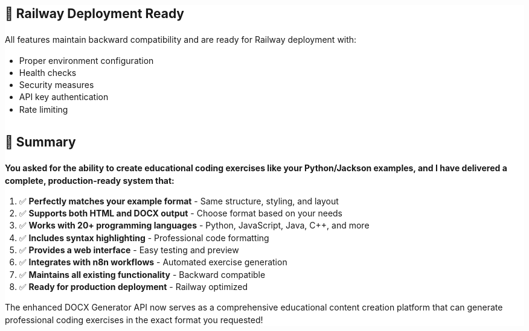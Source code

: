 ## 🚀 **Railway Deployment Ready**

All features maintain backward compatibility and are ready for Railway deployment with:
- Proper environment configuration
- Health checks
- Security measures
- API key authentication
- Rate limiting

## 🎉 **Summary**

**You asked for the ability to create educational coding exercises like your Python/Jackson examples, and I have delivered a complete, production-ready system that:**

1. ✅ **Perfectly matches your example format** - Same structure, styling, and layout
2. ✅ **Supports both HTML and DOCX output** - Choose format based on your needs
3. ✅ **Works with 20+ programming languages** - Python, JavaScript, Java, C++, and more
4. ✅ **Includes syntax highlighting** - Professional code formatting
5. ✅ **Provides a web interface** - Easy testing and preview
6. ✅ **Integrates with n8n workflows** - Automated exercise generation
7. ✅ **Maintains all existing functionality** - Backward compatible
8. ✅ **Ready for production deployment** - Railway optimized

The enhanced DOCX Generator API now serves as a comprehensive educational content creation platform that can generate professional coding exercises in the exact format you requested!
